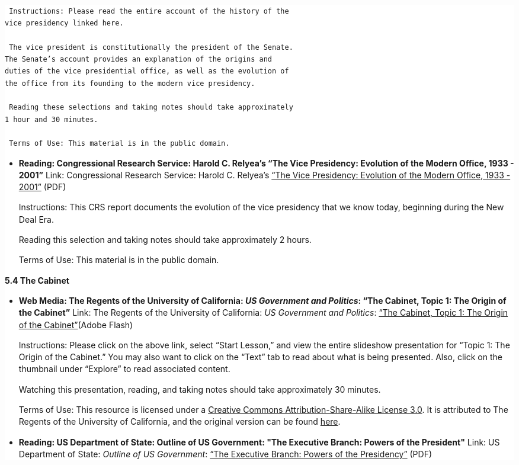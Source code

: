      Instructions: Please read the entire account of the history of the
    vice presidency linked here.  
      
     The vice president is constitutionally the president of the Senate.
    The Senate’s account provides an explanation of the origins and
    duties of the vice presidential office, as well as the evolution of
    the office from its founding to the modern vice presidency.  
      
     Reading these selections and taking notes should take approximately
    1 hour and 30 minutes.  
      
     Terms of Use: This material is in the public domain.

-   **Reading: Congressional Research Service: Harold C. Relyea’s “The
    Vice Presidency: Evolution of the Modern Office, 1933 - 2001”**
    Link: Congressional Research Service: Harold C. Relyea’s [“The Vice
    Presidency: Evolution of the Modern Office, 1933 -
    2001”](http://www.fas.org/sgp/crs/misc/RL30842.pdf) (PDF)  
      
     Instructions: This CRS report documents the evolution of the vice
    presidency that we know today, beginning during the New Deal Era.  
      
     Reading this selection and taking notes should take approximately 2
    hours.  
      
     Terms of Use: This material is in the public domain.

**5.4 The Cabinet** <span id="5.4"></span> 
-   **Web Media: The Regents of the University of California: *US
    Government and Politics*: “The Cabinet, Topic 1: The Origin of the
    Cabinet”**
    Link: The Regents of the University of California: *US Government
    and Politics*: [“The Cabinet, Topic 1: The Origin of the
    Cabinet”](http://uccpbank.k12hsn.org/courses/AmericanGovernment/course%20files/multimedia/lesson25/lessonp.html)(Adobe
    Flash)  
      
     Instructions: Please click on the above link, select “Start
    Lesson,” and view the entire slideshow presentation for “Topic 1:
    The Origin of the Cabinet.” You may also want to click on the “Text”
    tab to read about what is being presented. Also, click on the
    thumbnail under “Explore” to read associated content.  
      
     Watching this presentation, reading, and taking notes should take
    approximately 30 minutes.  
      
     Terms of Use: This resource is licensed under a [Creative Commons
    Attribution-Share-Alike License
    3.0](http://creativecommons.org/licenses/by-sa/3.0/). It is
    attributed to The Regents of the University of California, and the
    original version can be found
    [here](http://uccpbank.k12hsn.org/courses/AmericanGovernment/course%20files/multimedia/lesson25/lessonp.html).

-   **Reading: US Department of State: Outline of US Government: "The
    Executive Branch: Powers of the President"**
    Link: US Department of State: *Outline of US Government*: [“The
    Executive Branch: Powers of the
    Presidency”](https://resources.saylor.org/archived/wp-content/uploads/2012/08/POLSC2313.2.1.pdf)
    (PDF)  
      